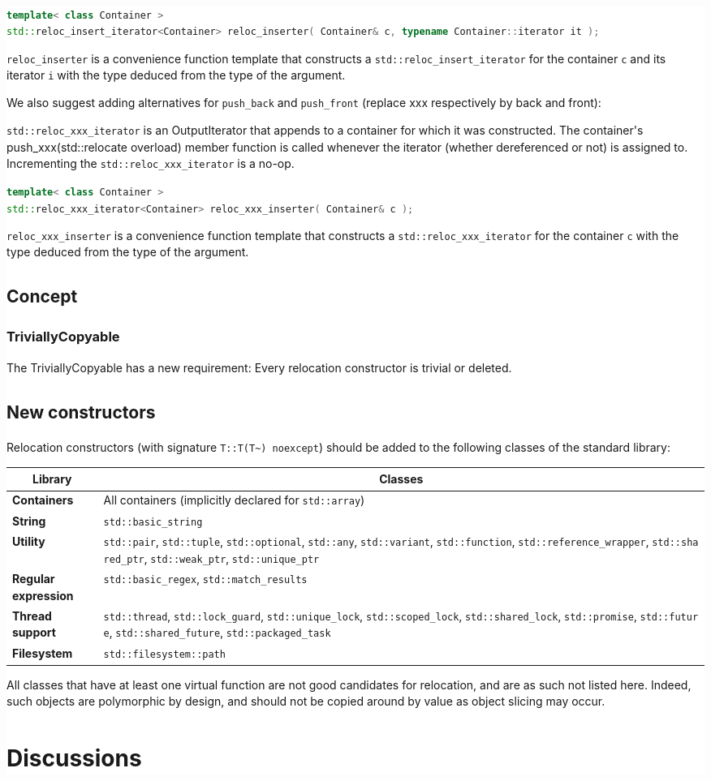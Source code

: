 ```cpp
template< class Container >
std::reloc_insert_iterator<Container> reloc_inserter( Container& c, typename Container::iterator it );
```
`reloc_inserter` is a convenience function template that constructs a `std::reloc_insert_iterator` for the container `c` and its iterator `i` with the type deduced from the type of the argument.

We also suggest adding alternatives for `push_back` and `push_front` (replace xxx respectively by back and front):

`std::reloc_xxx_iterator` is an OutputIterator that appends to a container for which it was constructed. The container's push_xxx(std::relocate overload) member function is called whenever the iterator (whether dereferenced or not) is assigned to. Incrementing the `std::reloc_xxx_iterator` is a no-op.

```cpp
template< class Container >
std::reloc_xxx_iterator<Container> reloc_xxx_inserter( Container& c );
```
`reloc_xxx_inserter` is a convenience function template that constructs a `std::reloc_xxx_iterator` for the container `c` with the type deduced from the type of the argument.

## Concept

### TriviallyCopyable

The TriviallyCopyable has a new requirement: Every relocation constructor is trivial or deleted.

## New constructors

Relocation constructors (with signature `T::T(T~) noexcept`) should be added to the following classes of the standard library:

| Library | Classes |
|--|--|
| **Containers** | All containers (implicitly declared for `std::array`) |
| **String** | `std::basic_string` |
| **Utility** | `std::pair`, `std::tuple`, `std::optional`, `std::any`, `std::variant`, `std::function`, `std::reference_wrapper`, `std::shared_ptr`, `std::weak_ptr`, `std::unique_ptr` |
| **Regular expression** | `std::basic_regex`, `std::match_results` |
| **Thread support** | `std::thread`, `std::lock_guard`, `std::unique_lock`, `std::scoped_lock`, `std::shared_lock`, `std::promise`, `std::future`, `std::shared_future`, `std::packaged_task` |
| **Filesystem** | `std::filesystem::path` |

All classes that have at least one virtual function are not good candidates for relocation, and are as such not listed here. Indeed, such objects are polymorphic by design, and should not be copied around by value as object slicing may occur.

# Discussions
